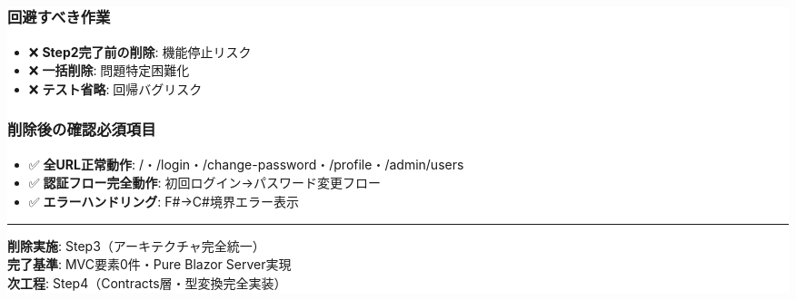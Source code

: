### 回避すべき作業
- ❌ **Step2完了前の削除**: 機能停止リスク
- ❌ **一括削除**: 問題特定困難化
- ❌ **テスト省略**: 回帰バグリスク

### 削除後の確認必須項目
- ✅ **全URL正常動作**: /・/login・/change-password・/profile・/admin/users
- ✅ **認証フロー完全動作**: 初回ログイン→パスワード変更フロー
- ✅ **エラーハンドリング**: F#→C#境界エラー表示

---

**削除実施**: Step3（アーキテクチャ完全統一）  
**完了基準**: MVC要素0件・Pure Blazor Server実現  
**次工程**: Step4（Contracts層・型変換完全実装）